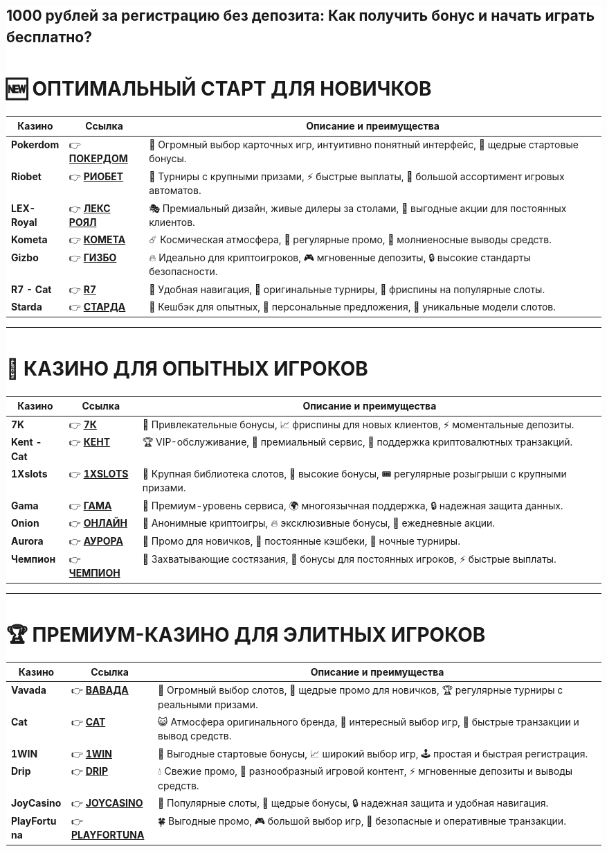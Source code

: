 ## **1000 рублей за регистрацию без депозита: Как получить бонус и начать играть бесплатно?**
# 🆕 ОПТИМАЛЬНЫЙ СТАРТ ДЛЯ НОВИЧКОВ

| Казино        | Ссылка                                              | Описание и преимущества                                                                     |
| ------------- | --------------------------------------------------- | ------------------------------------------------------------------------------------------- |
| **Pokerdom**  | 👉 [**ПОКЕРДОМ**](https://brandplay.link/FwVc4f)    | 💎 Огромный выбор карточных игр, интуитивно понятный интерфейс, 🎁 щедрые стартовые бонусы. |
| **Riobet**    | 👉 [**РИОБЕТ**](https://brandplay.link/TnjsxFvH)    | 🌟 Турниры с крупными призами, ⚡ быстрые выплаты, 🎲 большой ассортимент игровых автоматов. |
| **LEX-Royal** | 👉 [**ЛЕКС РОЯЛ**](https://brandplay.link/VMqNXPFs) | 🎭 Премиальный дизайн, живые дилеры за столами, 🎁 выгодные акции для постоянных клиентов.  |
| **Kometa**    | 👉 [**КОМЕТА**](https://brandplay.link/jHzFFYGv)    | ☄️ Космическая атмосфера, 🎁 регулярные промо, 🚀 молниеносные выводы средств.              |
| **Gizbo**     | 👉 [**ГИЗБО**](https://brandplay.link/rvzLrVLp)     | 🔥 Идеально для криптоигроков, 🎮 мгновенные депозиты, 🔒 высокие стандарты безопасности.   |
| **R7 - Cat**  | 👉 [**R7**](https://brandplay.link/dByFXP7h)        | 🎉 Удобная навигация, 🌟 оригинальные турниры, 🎁 фриспины на популярные слоты.             |
| **Starda**    | 👉 [**СТАРДА**](https://brandplay.link/HDcDrxLk)    | 🚀 Кешбэк для опытных, 🤑 персональные предложения, 🎰 уникальные модели слотов.            |

***

# 🌟 КАЗИНО ДЛЯ ОПЫТНЫХ ИГРОКОВ

| Казино         | Ссылка                                                                                           | Описание и преимущества                                                                       |
| -------------- | ------------------------------------------------------------------------------------------------ | --------------------------------------------------------------------------------------------- |
| **7K**         | 👉 [**7К**](https://brandplay.link/dd46bNgD)                                                     | 🔔 Привлекательные бонусы, 📈 фриспины для новых клиентов, ⚡ моментальные депозиты.           |
| **Kent - Cat** | 👉 [**КЕНТ**](https://brandplay.link/XRH1g6Vb)                                                   | 🏆 VIP-обслуживание, 💎 премиальный сервис, 📲 поддержка криптовалютных транзакций.           |
| **1Xslots**    | 👉 [**1XSLOTS**](https://brandplay.link/J2ZbqMPZ)                                                | 🎰 Крупная библиотека слотов, 🎁 высокие бонусы, 🎟️ регулярные розыгрыши с крупными призами. |
| **Gama**       | 👉 [**ГАМА**](https://brandplay.link/RD52jZbL)                                                   | 💎 Премиум-уровень сервиса, 🌍 многоязычная поддержка, 🔒 надежная защита данных.             |
| **Onion**      | 👉 [**ОНЛАЙН**](https://brandplay.link/8LcS6Djb)                                                 | 🧅 Анонимные криптоигры, 🔥 эксклюзивные бонусы, 💸 ежедневные акции.                         |
| **Aurora**     | 👉 [**АУРОРА**](https://10trafic-stat2.com/click/668546556bcc6313411604bc/6766/13031/subaccount) | 🌌 Промо для новичков, 🤑 постоянные кэшбеки, 🚀 ночные турниры.                              |
| **Чемпион**    | 👉 [**ЧЕМПИОН**](https://temon-gter.cfd/go/9n8?p56190p303844p3509t17502)                         | 🏅 Захватывающие состязания, 🎁 бонусы для постоянных игроков, ⚡ быстрые выплаты.             |

***

# 🏆 ПРЕМИУМ-КАЗИНО ДЛЯ ЭЛИТНЫХ ИГРОКОВ

| Казино          | Ссылка                                                                                                       | Описание и преимущества                                                                            |
| --------------- | ------------------------------------------------------------------------------------------------------------ | -------------------------------------------------------------------------------------------------- |
| **Vavada**      | 👉 [**ВАВАДА**](https://partnervavadarv.com?promo=75590753-cc8b-4c4a-8d71-99b7a2293439-jud\&target=register) | 🌟 Огромный выбор слотов, 🎁 щедрые промо для новичков, 🏆 регулярные турниры с реальными призами. |
| **Cat**         | 👉 [**CAT**](https://catchthecatthree.com/d1bfb4f94)                                                         | 😺 Атмосфера оригинального бренда, 🎰 интересный выбор игр, 💸 быстрые транзакции и вывод средств. |
| **1WIN**        | 👉 [**1WIN**](https://brandplay.link/9sD8CZLQ)                                                               | 🌟 Выгодные стартовые бонусы, 📈 широкий выбор игр, 🕹️ простая и быстрая регистрация.             |
| **Drip**        | 👉 [**DRIP**](https://drp-irrs01.com/c4bf3bd2f)                                                              | 💧 Свежие промо, 🎰 разнообразный игровой контент, ⚡ мгновенные депозиты и выводы средств.         |
| **JoyCasino**   | 👉 [**JOYCASINO**](https://rpc30.call2me.pro/?/ru/registration?apkpop=0\&partner=p24970p3289525p8e5d)        | 🎉 Популярные слоты, 🎁 щедрые бонусы, 🔒 надежная защита и удобная навигация.                     |
| **PlayFortuna** | 👉 [**PLAYFORTUNA**](https://4v4rg0e52p.com/alt/playfortuna?27f770988db651f9cc8f16742d88cecd)                | 🍀 Выгодные промо, 🎮 большой выбор игр, 🏦 безопасные и оперативные транзакции.                   |
